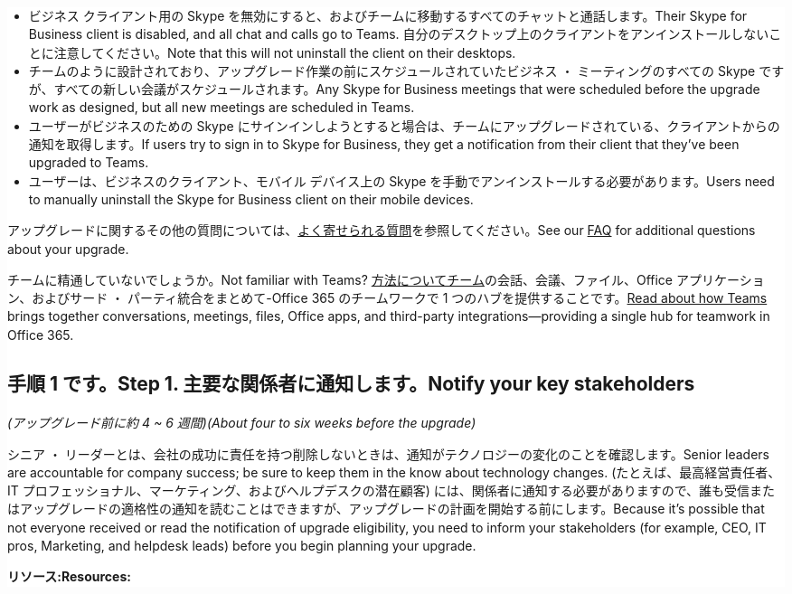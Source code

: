 - <span data-ttu-id="8f486-109">ビジネス クライアント用の Skype を無効にすると、およびチームに移動するすべてのチャットと通話します。</span><span class="sxs-lookup"><span data-stu-id="8f486-109">Their Skype for Business client is disabled, and all chat and calls go to Teams.</span></span> <span data-ttu-id="8f486-110">自分のデスクトップ上のクライアントをアンインストールしないことに注意してください。</span><span class="sxs-lookup"><span data-stu-id="8f486-110">Note that this will not uninstall the client on their desktops.</span></span>
- <span data-ttu-id="8f486-111">チームのように設計されており、アップグレード作業の前にスケジュールされていたビジネス ・ ミーティングのすべての Skype ですが、すべての新しい会議がスケジュールされます。</span><span class="sxs-lookup"><span data-stu-id="8f486-111">Any Skype for Business meetings that were scheduled before the upgrade work as designed, but all new meetings are scheduled in Teams.</span></span>
- <span data-ttu-id="8f486-112">ユーザーがビジネスのための Skype にサインインしようとすると場合は、チームにアップグレードされている、クライアントからの通知を取得します。</span><span class="sxs-lookup"><span data-stu-id="8f486-112">If users try to sign in to Skype for Business, they get a notification from their client that they’ve been upgraded to Teams.</span></span>
- <span data-ttu-id="8f486-113">ユーザーは、ビジネスのクライアント、モバイル デバイス上の Skype を手動でアンインストールする必要があります。</span><span class="sxs-lookup"><span data-stu-id="8f486-113">Users need to manually uninstall the Skype for Business client on their mobile devices.</span></span>

<span data-ttu-id="8f486-114">アップグレードに関するその他の質問については、[よく寄せられる質問](https://aka.ms/SkypeToTeams-FAQ)を参照してください。</span><span class="sxs-lookup"><span data-stu-id="8f486-114">See our [FAQ](https://aka.ms/SkypeToTeams-FAQ) for additional questions about your upgrade.</span></span>

<span data-ttu-id="8f486-115">チームに精通していないでしょうか。</span><span class="sxs-lookup"><span data-stu-id="8f486-115">Not familiar with Teams?</span></span> <span data-ttu-id="8f486-116">[方法についてチーム](https://products.office.com/microsoft-teams/group-chat-software)の会話、会議、ファイル、Office アプリケーション、およびサード ・ パーティ統合をまとめて-Office 365 のチームワークで 1 つのハブを提供することです。</span><span class="sxs-lookup"><span data-stu-id="8f486-116">[Read about how Teams](https://products.office.com/microsoft-teams/group-chat-software) brings together conversations, meetings, files, Office apps, and third-party integrations—providing a single hub for teamwork in Office 365.</span></span>



<a name="step-1"></a>

## <a name="step-1-notify-your-key-stakeholders"></a><span data-ttu-id="8f486-117">手順 1 です。</span><span class="sxs-lookup"><span data-stu-id="8f486-117">Step 1.</span></span> <span data-ttu-id="8f486-118">主要な関係者に通知します。</span><span class="sxs-lookup"><span data-stu-id="8f486-118">Notify your key stakeholders</span></span>

<span data-ttu-id="8f486-119">*(アップグレード前に約 4 ~ 6 週間)*</span><span class="sxs-lookup"><span data-stu-id="8f486-119">*(About four to six weeks before the upgrade)*</span></span>

<span data-ttu-id="8f486-120">シニア ・ リーダーとは、会社の成功に責任を持つ削除しないときは、通知がテクノロジーの変化のことを確認します。</span><span class="sxs-lookup"><span data-stu-id="8f486-120">Senior leaders are accountable for company success; be sure to keep them in the know about technology changes.</span></span> <span data-ttu-id="8f486-121">(たとえば、最高経営責任者、IT プロフェッショナル、マーケティング、およびヘルプデスクの潜在顧客) には、関係者に通知する必要がありますので、誰も受信またはアップグレードの適格性の通知を読むことはできますが、アップグレードの計画を開始する前にします。</span><span class="sxs-lookup"><span data-stu-id="8f486-121">Because it’s possible that not everyone received or read the notification of upgrade eligibility, you need to inform your stakeholders (for example, CEO, IT pros, Marketing, and helpdesk leads) before you begin planning your upgrade.</span></span>

<span data-ttu-id="8f486-122">**リソース:**</span><span class="sxs-lookup"><span data-stu-id="8f486-122">**Resources:**</span></span>
